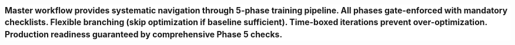 **Master workflow provides systematic navigation through 5-phase training pipeline. All phases gate-enforced with mandatory checklists. Flexible branching (skip optimization if baseline sufficient). Time-boxed iterations prevent over-optimization. Production readiness guaranteed by comprehensive Phase 5 checks.**
